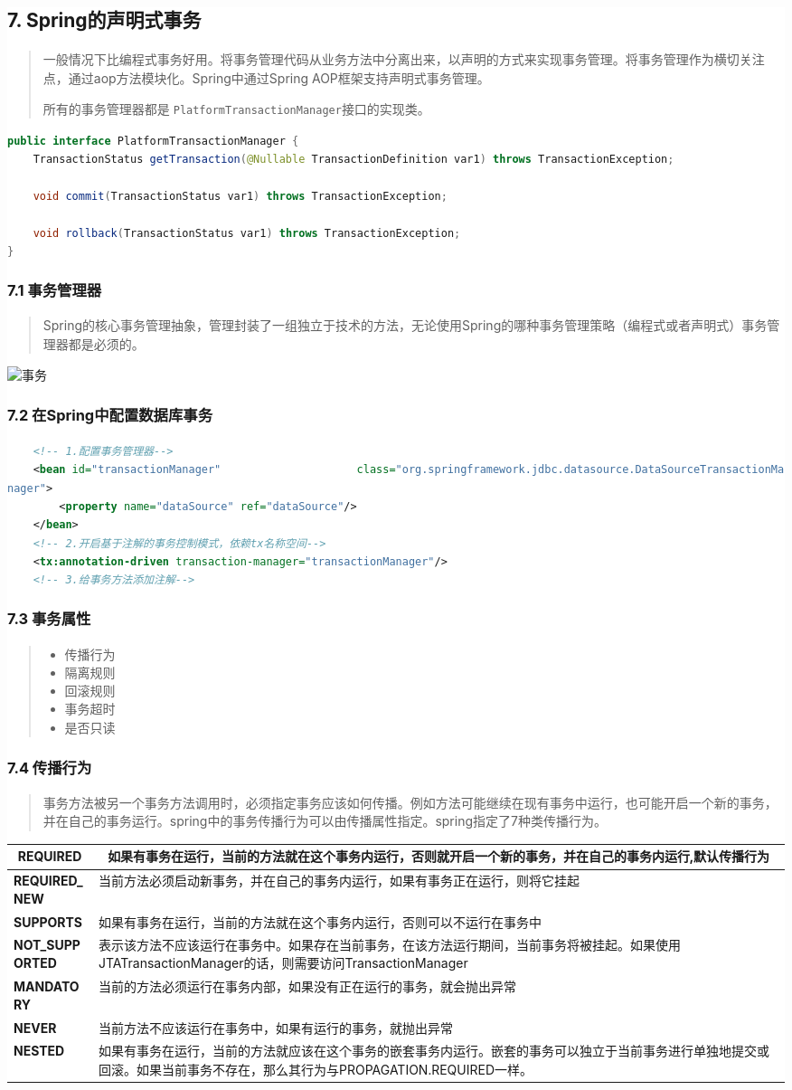 ## 7. Spring的声明式事务

> 一般情况下比编程式事务好用。将事务管理代码从业务方法中分离出来，以声明的方式来实现事务管理。将事务管理作为横切关注点，通过aop方法模块化。Spring中通过Spring AOP框架支持声明式事务管理。
>
> 所有的事务管理器都是 `PlatformTransactionManager`接口的实现类。

```java
public interface PlatformTransactionManager {
    TransactionStatus getTransaction(@Nullable TransactionDefinition var1) throws TransactionException;

    void commit(TransactionStatus var1) throws TransactionException;

    void rollback(TransactionStatus var1) throws TransactionException;
}
```

### 7.1 事务管理器

>  Spring的核心事务管理抽象，管理封装了一组独立于技术的方法，无论使用Spring的哪种事务管理策略（编程式或者声明式）事务管理器都是必须的。

![事务](C:\Users\Administrator\Desktop\spring\images\事务.jpg)

### 7.2 在Spring中配置数据库事务

```xml
    <!-- 1.配置事务管理器-->
    <bean id="transactionManager"                     class="org.springframework.jdbc.datasource.DataSourceTransactionManager">
        <property name="dataSource" ref="dataSource"/>
    </bean>
    <!-- 2.开启基于注解的事务控制模式，依赖tx名称空间-->
    <tx:annotation-driven transaction-manager="transactionManager"/>
    <!-- 3.给事务方法添加注解-->
```

### 7.3 事务属性

> * 传播行为
> * 隔离规则
> * 回滚规则
> * 事务超时
> * 是否只读

### 7.4 传播行为

> 事务方法被另一个事务方法调用时，必须指定事务应该如何传播。例如方法可能继续在现有事务中运行，也可能开启一个新的事务，并在自己的事务运行。spring中的事务传播行为可以由传播属性指定。spring指定了7种类传播行为。

| REQUIRED          | 如果有事务在运行，当前的方法就在这个事务内运行，否则就开启一个新的事务，并在自己的事务内运行,默认传播行为 |
| ----------------- | ------------------------------------------------------------ |
| **REQUIRED_NEW**  | 当前方法必须启动新事务，并在自己的事务内运行，如果有事务正在运行，则将它挂起 |
| **SUPPORTS**      | 如果有事务在运行，当前的方法就在这个事务内运行，否则可以不运行在事务中 |
| **NOT_SUPPORTED** | 表示该方法不应该运行在事务中。如果存在当前事务，在该方法运行期间，当前事务将被挂起。如果使用JTATransactionManager的话，则需要访问TransactionManager |
| **MANDATORY**     | 当前的方法必须运行在事务内部，如果没有正在运行的事务，就会抛出异常 |
| **NEVER**         | 当前方法不应该运行在事务中，如果有运行的事务，就抛出异常     |
| **NESTED**        | 如果有事务在运行，当前的方法就应该在这个事务的嵌套事务内运行。嵌套的事务可以独立于当前事务进行单独地提交或回滚。如果当前事务不存在，那么其行为与PROPAGATION.REQUIRED一样。 |
